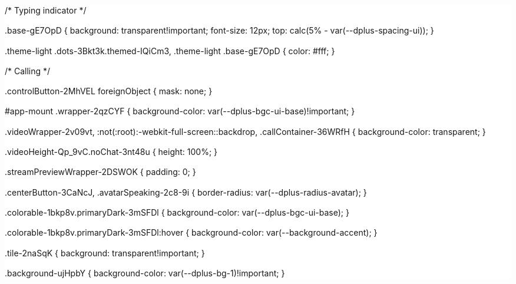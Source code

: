 
/* Typing indicator */

.base-gE7OpD {
    background: transparent!important;
    font-size: 12px;
    top: calc(5% - var(--dplus-spacing-ui));
}

.theme-light .dots-3Bkt3k.themed-IQiCm3,
.theme-light .base-gE7OpD {
    color: #fff;
}


/* Calling */

.controlButton-2MhVEL foreignObject {
    mask: none;
}

#app-mount .wrapper-2qzCYF {
    background-color: var(--dplus-bgc-ui-base)!important;
}

.videoWrapper-2v09vt,
 :not(:root):-webkit-full-screen::backdrop,
.callContainer-36WRfH {
    background-color: transparent;
}

.videoHeight-Qp_9vC.noChat-3nt48u {
    height: 100%;
}

.streamPreviewWrapper-2DSWOK {
    padding: 0;
}

.centerButton-3CaNcJ,
.avatarSpeaking-2c8-9i {
    border-radius: var(--dplus-radius-avatar);
}

.colorable-1bkp8v.primaryDark-3mSFDl {
    background-color: var(--dplus-bgc-ui-base);
}

.colorable-1bkp8v.primaryDark-3mSFDl:hover {
    background-color: var(--background-accent);
}

.tile-2naSqK {
    background: transparent!important;
}

.background-ujHpbY {
    background-color: var(--dplus-bg-1)!important;
}
